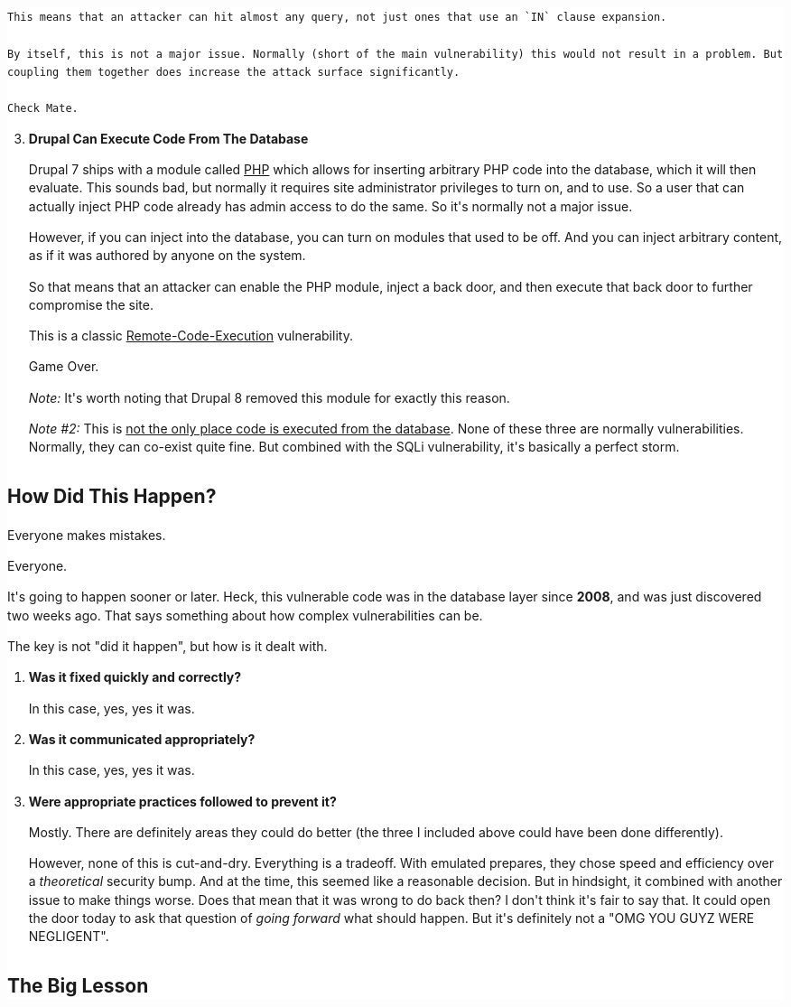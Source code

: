     This means that an attacker can hit almost any query, not just ones that use an `IN` clause expansion.
    
    By itself, this is not a major issue. Normally (short of the main vulnerability) this would not result in a problem. But coupling them together does increase the attack surface significantly.
    
    Check Mate.
 3. **Drupal Can Execute Code From The Database**
    
    Drupal 7 ships with a module called [PHP](https://github.com/drupal/drupal/tree/3310afeb856564d2bc0c03512566bff60029d7be/modules/php) which allows for inserting arbitrary PHP code into the database, which it will then evaluate. This sounds bad, but normally it requires site administrator privileges to turn on, and to use. So a user that can actually inject PHP code already has admin access to do the same. So it's normally not a major issue.
    
    However, if you can inject into the database, you can turn on modules that used to be off. And you can inject arbitrary content, as if it was authored by anyone on the system.
    
    So that means that an attacker can enable the PHP module, inject a back door, and then execute that back door to further compromise the site.
    
    This is a classic [Remote-Code-Execution](http://en.wikipedia.org/wiki/Arbitrary_code_execution) vulnerability.
    
    Game Over.
    
    *Note:* It's worth noting that Drupal 8 removed this module for exactly this reason.
    
    *Note #2:* This is [not the only place code is executed from the database](https://www.acquia.com/blog/learning-hackers-week-after-drupal-sql-injection-announcement).
None of these three are normally vulnerabilities. Normally, they can co-exist quite fine. But combined with the SQLi vulnerability, it's basically a perfect storm.

## How Did This Happen?

Everyone makes mistakes.

Everyone.

It's going to happen sooner or later. Heck, this vulnerable code was in the database layer since **2008**, and was just discovered two weeks ago. That says something about how complex vulnerabilities can be.

The key is not "did it happen", but how is it dealt with.

 1. **Was it fixed quickly and correctly?**
    
    In this case, yes, yes it was.
 2. **Was it communicated appropriately?**
    
    In this case, yes, yes it was.
 3. **Were appropriate practices followed to prevent it?**
    
    Mostly. There are definitely areas they could do better (the three I included above could have been done differently).
    
    However, none of this is cut-and-dry. Everything is a tradeoff. With emulated prepares, they chose speed and efficiency over a *theoretical* security bump. And at the time, this seemed like a reasonable decision. But in hindsight, it combined with another issue to make things worse. Does that mean that it was wrong to do back then? I don't think it's fair to say that. It could open the door today to ask that question of *going forward* what should happen. But it's definitely not a "OMG YOU GUYZ WERE NEGLIGENT".
## The Big Lesson
